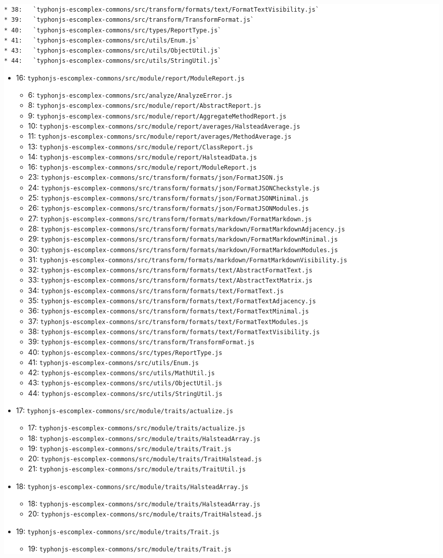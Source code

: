 	* 38:	`typhonjs-escomplex-commons/src/transform/formats/text/FormatTextVisibility.js`
	* 39:	`typhonjs-escomplex-commons/src/transform/TransformFormat.js`
	* 40:	`typhonjs-escomplex-commons/src/types/ReportType.js`
	* 41:	`typhonjs-escomplex-commons/src/utils/Enum.js`
	* 43:	`typhonjs-escomplex-commons/src/utils/ObjectUtil.js`
	* 44:	`typhonjs-escomplex-commons/src/utils/StringUtil.js`

* 16:	`typhonjs-escomplex-commons/src/module/report/ModuleReport.js`
	* 6:	`typhonjs-escomplex-commons/src/analyze/AnalyzeError.js`
	* 8:	`typhonjs-escomplex-commons/src/module/report/AbstractReport.js`
	* 9:	`typhonjs-escomplex-commons/src/module/report/AggregateMethodReport.js`
	* 10:	`typhonjs-escomplex-commons/src/module/report/averages/HalsteadAverage.js`
	* 11:	`typhonjs-escomplex-commons/src/module/report/averages/MethodAverage.js`
	* 13:	`typhonjs-escomplex-commons/src/module/report/ClassReport.js`
	* 14:	`typhonjs-escomplex-commons/src/module/report/HalsteadData.js`
	* 16:	`typhonjs-escomplex-commons/src/module/report/ModuleReport.js`
	* 23:	`typhonjs-escomplex-commons/src/transform/formats/json/FormatJSON.js`
	* 24:	`typhonjs-escomplex-commons/src/transform/formats/json/FormatJSONCheckstyle.js`
	* 25:	`typhonjs-escomplex-commons/src/transform/formats/json/FormatJSONMinimal.js`
	* 26:	`typhonjs-escomplex-commons/src/transform/formats/json/FormatJSONModules.js`
	* 27:	`typhonjs-escomplex-commons/src/transform/formats/markdown/FormatMarkdown.js`
	* 28:	`typhonjs-escomplex-commons/src/transform/formats/markdown/FormatMarkdownAdjacency.js`
	* 29:	`typhonjs-escomplex-commons/src/transform/formats/markdown/FormatMarkdownMinimal.js`
	* 30:	`typhonjs-escomplex-commons/src/transform/formats/markdown/FormatMarkdownModules.js`
	* 31:	`typhonjs-escomplex-commons/src/transform/formats/markdown/FormatMarkdownVisibility.js`
	* 32:	`typhonjs-escomplex-commons/src/transform/formats/text/AbstractFormatText.js`
	* 33:	`typhonjs-escomplex-commons/src/transform/formats/text/AbstractTextMatrix.js`
	* 34:	`typhonjs-escomplex-commons/src/transform/formats/text/FormatText.js`
	* 35:	`typhonjs-escomplex-commons/src/transform/formats/text/FormatTextAdjacency.js`
	* 36:	`typhonjs-escomplex-commons/src/transform/formats/text/FormatTextMinimal.js`
	* 37:	`typhonjs-escomplex-commons/src/transform/formats/text/FormatTextModules.js`
	* 38:	`typhonjs-escomplex-commons/src/transform/formats/text/FormatTextVisibility.js`
	* 39:	`typhonjs-escomplex-commons/src/transform/TransformFormat.js`
	* 40:	`typhonjs-escomplex-commons/src/types/ReportType.js`
	* 41:	`typhonjs-escomplex-commons/src/utils/Enum.js`
	* 42:	`typhonjs-escomplex-commons/src/utils/MathUtil.js`
	* 43:	`typhonjs-escomplex-commons/src/utils/ObjectUtil.js`
	* 44:	`typhonjs-escomplex-commons/src/utils/StringUtil.js`

* 17:	`typhonjs-escomplex-commons/src/module/traits/actualize.js`
	* 17:	`typhonjs-escomplex-commons/src/module/traits/actualize.js`
	* 18:	`typhonjs-escomplex-commons/src/module/traits/HalsteadArray.js`
	* 19:	`typhonjs-escomplex-commons/src/module/traits/Trait.js`
	* 20:	`typhonjs-escomplex-commons/src/module/traits/TraitHalstead.js`
	* 21:	`typhonjs-escomplex-commons/src/module/traits/TraitUtil.js`

* 18:	`typhonjs-escomplex-commons/src/module/traits/HalsteadArray.js`
	* 18:	`typhonjs-escomplex-commons/src/module/traits/HalsteadArray.js`
	* 20:	`typhonjs-escomplex-commons/src/module/traits/TraitHalstead.js`

* 19:	`typhonjs-escomplex-commons/src/module/traits/Trait.js`
	* 19:	`typhonjs-escomplex-commons/src/module/traits/Trait.js`
